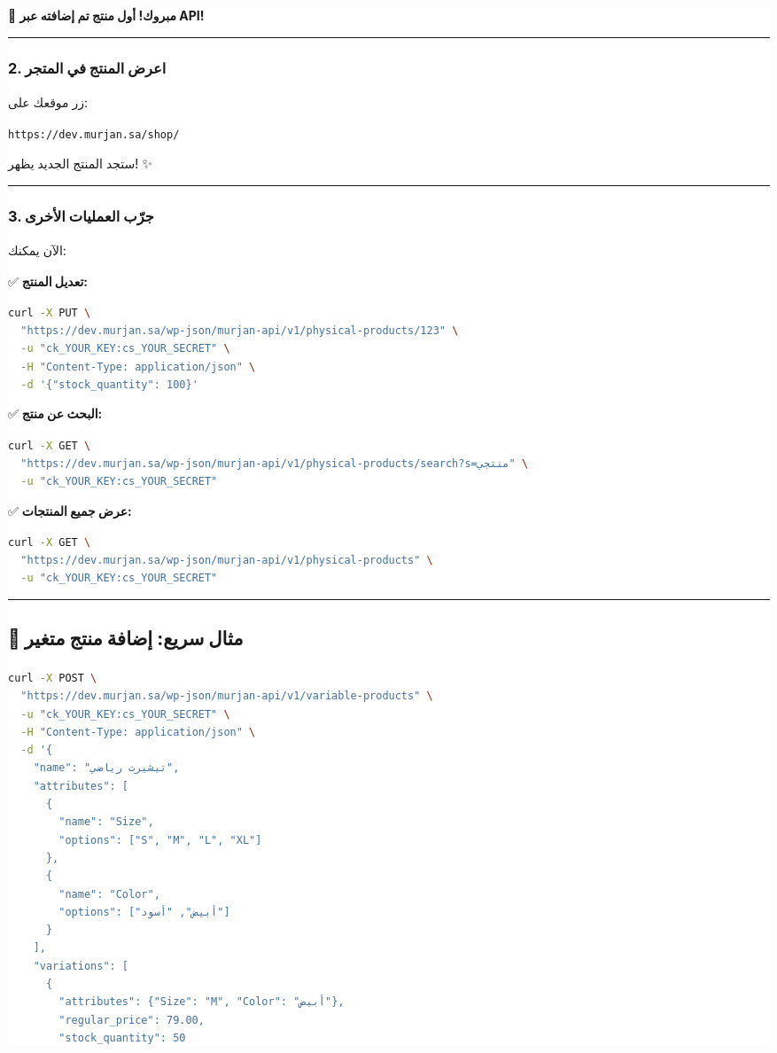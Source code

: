 🎉 **مبروك! أول منتج تم إضافته عبر API!**

---

### 2. اعرض المنتج في المتجر

زر موقعك على:
```
https://dev.murjan.sa/shop/
```

ستجد المنتج الجديد يظهر! ✨

---

### 3. جرّب العمليات الأخرى

الآن يمكنك:

✅ **تعديل المنتج:**
```bash
curl -X PUT \
  "https://dev.murjan.sa/wp-json/murjan-api/v1/physical-products/123" \
  -u "ck_YOUR_KEY:cs_YOUR_SECRET" \
  -H "Content-Type: application/json" \
  -d '{"stock_quantity": 100}'
```

✅ **البحث عن منتج:**
```bash
curl -X GET \
  "https://dev.murjan.sa/wp-json/murjan-api/v1/physical-products/search?s=منتجي" \
  -u "ck_YOUR_KEY:cs_YOUR_SECRET"
```

✅ **عرض جميع المنتجات:**
```bash
curl -X GET \
  "https://dev.murjan.sa/wp-json/murjan-api/v1/physical-products" \
  -u "ck_YOUR_KEY:cs_YOUR_SECRET"
```

---

## 📝 مثال سريع: إضافة منتج متغير

```bash
curl -X POST \
  "https://dev.murjan.sa/wp-json/murjan-api/v1/variable-products" \
  -u "ck_YOUR_KEY:cs_YOUR_SECRET" \
  -H "Content-Type: application/json" \
  -d '{
    "name": "تيشيرت رياضي",
    "attributes": [
      {
        "name": "Size",
        "options": ["S", "M", "L", "XL"]
      },
      {
        "name": "Color",
        "options": ["أبيض", "أسود"]
      }
    ],
    "variations": [
      {
        "attributes": {"Size": "M", "Color": "أبيض"},
        "regular_price": 79.00,
        "stock_quantity": 50
```